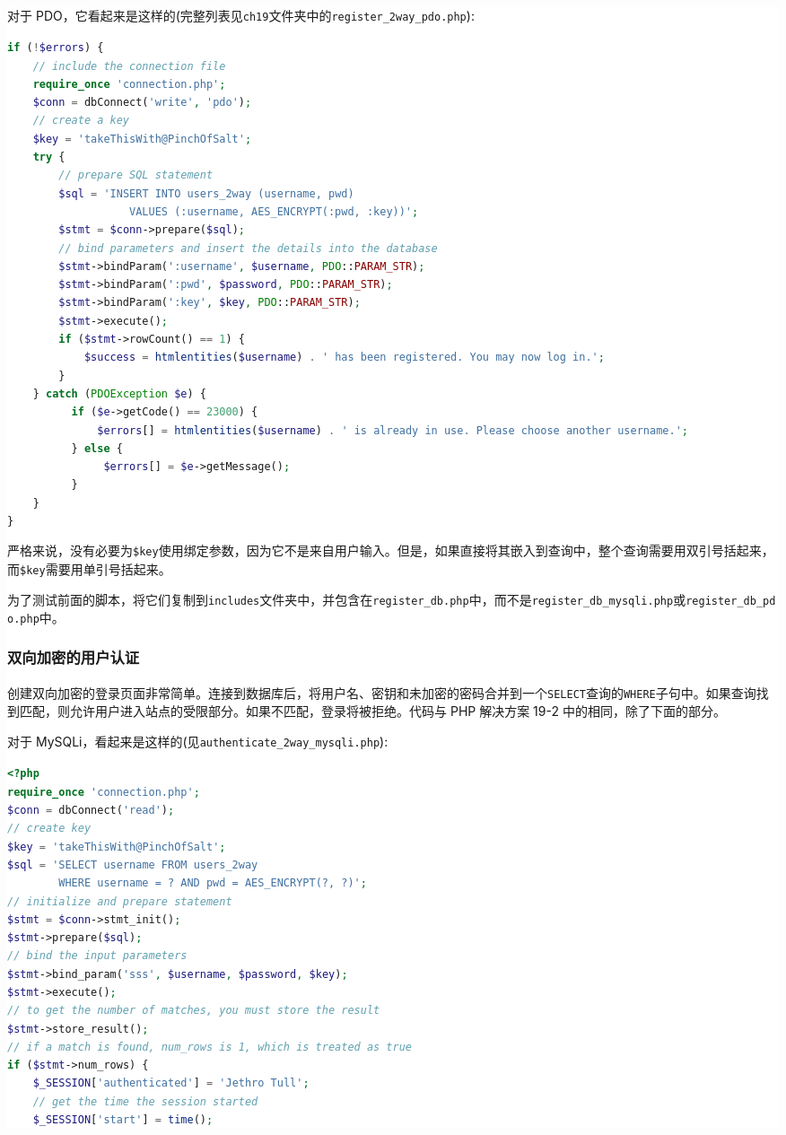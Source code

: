 对于 PDO，它看起来是这样的(完整列表见`ch19`文件夹中的`register_2way_pdo.php`):

```php
if (!$errors) {
    // include the connection file
    require_once 'connection.php';
    $conn = dbConnect('write', 'pdo');
    // create a key
    $key = 'takeThisWith@PinchOfSalt';
    try {
        // prepare SQL statement
        $sql = 'INSERT INTO users_2way (username, pwd)
                   VALUES (:username, AES_ENCRYPT(:pwd, :key))';
        $stmt = $conn->prepare($sql);
        // bind parameters and insert the details into the database
        $stmt->bindParam(':username', $username, PDO::PARAM_STR);
        $stmt->bindParam(':pwd', $password, PDO::PARAM_STR);
        $stmt->bindParam(':key', $key, PDO::PARAM_STR);
        $stmt->execute();
        if ($stmt->rowCount() == 1) {
            $success = htmlentities($username) . ' has been registered. You may now log in.';
        }
    } catch (PDOException $e) {
          if ($e->getCode() == 23000) {
              $errors[] = htmlentities($username) . ' is already in use. Please choose another username.';
          } else {
               $errors[] = $e->getMessage();
          }
    }
}

```

严格来说，没有必要为`$key`使用绑定参数，因为它不是来自用户输入。但是，如果直接将其嵌入到查询中，整个查询需要用双引号括起来，而`$key`需要用单引号括起来。

为了测试前面的脚本，将它们复制到`includes`文件夹中，并包含在`register_db.php`中，而不是`register_db_mysqli.php`或`register_db_pdo.php`中。

### 双向加密的用户认证

创建双向加密的登录页面非常简单。连接到数据库后，将用户名、密钥和未加密的密码合并到一个`SELECT`查询的`WHERE`子句中。如果查询找到匹配，则允许用户进入站点的受限部分。如果不匹配，登录将被拒绝。代码与 PHP 解决方案 19-2 中的相同，除了下面的部分。

对于 MySQLi，看起来是这样的(见`authenticate_2way_mysqli.php`):

```php
<?php
require_once 'connection.php';
$conn = dbConnect('read');
// create key
$key = 'takeThisWith@PinchOfSalt';
$sql = 'SELECT username FROM users_2way
        WHERE username = ? AND pwd = AES_ENCRYPT(?, ?)';
// initialize and prepare statement
$stmt = $conn->stmt_init();
$stmt->prepare($sql);
// bind the input parameters
$stmt->bind_param('sss', $username, $password, $key);
$stmt->execute();
// to get the number of matches, you must store the result
$stmt->store_result();
// if a match is found, num_rows is 1, which is treated as true
if ($stmt->num_rows) {
    $_SESSION['authenticated'] = 'Jethro Tull';
    // get the time the session started
    $_SESSION['start'] = time();
```